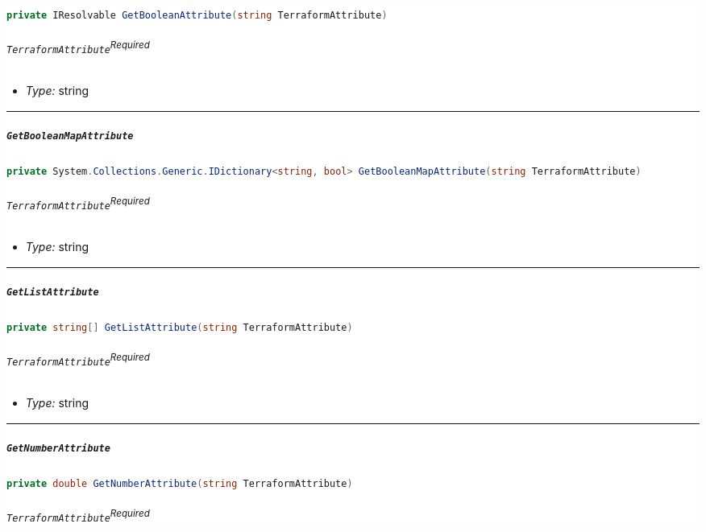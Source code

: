 ```csharp
private IResolvable GetBooleanAttribute(string TerraformAttribute)
```

###### `TerraformAttribute`<sup>Required</sup> <a name="TerraformAttribute" id="@cdktf/provider-cloudflare.zeroTrustGatewaySettings.ZeroTrustGatewaySettings.getBooleanAttribute.parameter.terraformAttribute"></a>

- *Type:* string

---

##### `GetBooleanMapAttribute` <a name="GetBooleanMapAttribute" id="@cdktf/provider-cloudflare.zeroTrustGatewaySettings.ZeroTrustGatewaySettings.getBooleanMapAttribute"></a>

```csharp
private System.Collections.Generic.IDictionary<string, bool> GetBooleanMapAttribute(string TerraformAttribute)
```

###### `TerraformAttribute`<sup>Required</sup> <a name="TerraformAttribute" id="@cdktf/provider-cloudflare.zeroTrustGatewaySettings.ZeroTrustGatewaySettings.getBooleanMapAttribute.parameter.terraformAttribute"></a>

- *Type:* string

---

##### `GetListAttribute` <a name="GetListAttribute" id="@cdktf/provider-cloudflare.zeroTrustGatewaySettings.ZeroTrustGatewaySettings.getListAttribute"></a>

```csharp
private string[] GetListAttribute(string TerraformAttribute)
```

###### `TerraformAttribute`<sup>Required</sup> <a name="TerraformAttribute" id="@cdktf/provider-cloudflare.zeroTrustGatewaySettings.ZeroTrustGatewaySettings.getListAttribute.parameter.terraformAttribute"></a>

- *Type:* string

---

##### `GetNumberAttribute` <a name="GetNumberAttribute" id="@cdktf/provider-cloudflare.zeroTrustGatewaySettings.ZeroTrustGatewaySettings.getNumberAttribute"></a>

```csharp
private double GetNumberAttribute(string TerraformAttribute)
```

###### `TerraformAttribute`<sup>Required</sup> <a name="TerraformAttribute" id="@cdktf/provider-cloudflare.zeroTrustGatewaySettings.ZeroTrustGatewaySettings.getNumberAttribute.parameter.terraformAttribute"></a>
